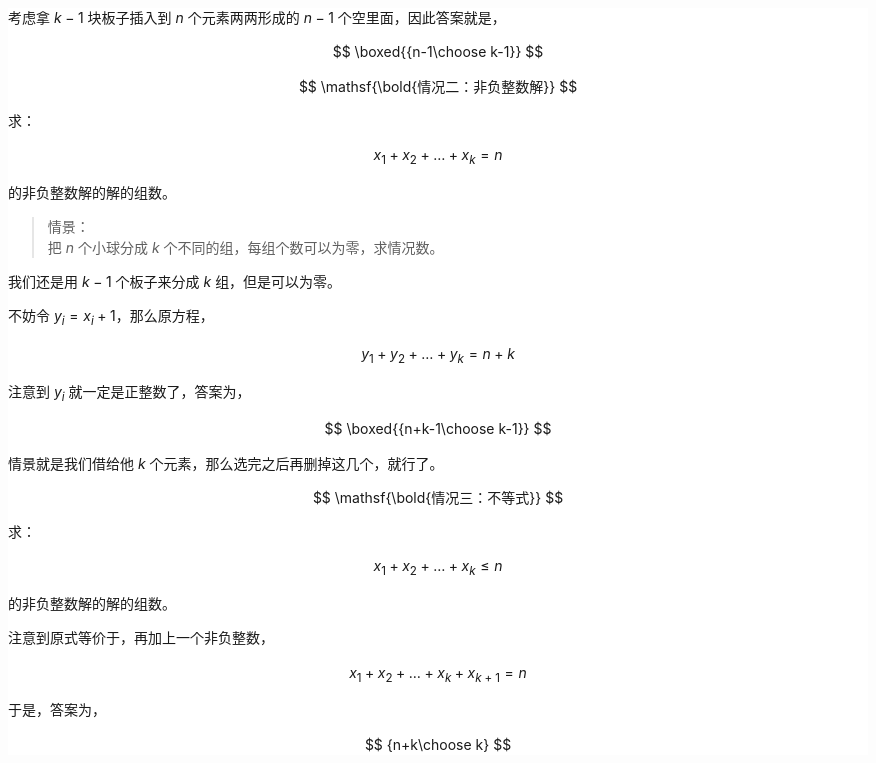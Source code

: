 考虑拿 $k-1$ 块板子插入到 $n$ 个元素两两形成的 $n-1$ 个空里面，因此答案就是，

$$
\boxed{{n-1\choose k-1}}
$$

$$
\mathsf{\bold{情况二：非负整数解}}
$$

求：

$$
x_1+x_2+\dots+x_k=n
$$

的非负整数解的解的组数。

> 情景：  
> 把 $n$ 个小球分成 $k$ 个不同的组，每组个数可以为零，求情况数。

我们还是用 $k-1$ 个板子来分成 $k$ 组，但是可以为零。

不妨令 $y_i=x_i+1$，那么原方程，

$$
y_1+y_2+\dots+y_k=n+k
$$

注意到 $y_i$ 就一定是正整数了，答案为，

$$
\boxed{{n+k-1\choose k-1}}
$$

情景就是我们借给他 $k$ 个元素，那么选完之后再删掉这几个，就行了。

$$
\mathsf{\bold{情况三：不等式}}
$$

求：

$$
x_1+x_2+\dots+x_k\le n
$$

的非负整数解的解的组数。

注意到原式等价于，再加上一个非负整数，

$$
x_1+x_2+\dots+x_k+x_{k+1}=n
$$

于是，答案为，

$$
{n+k\choose k}
$$
